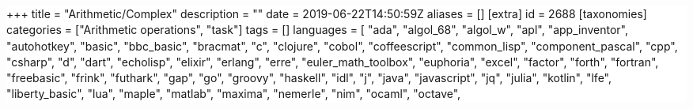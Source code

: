+++
title = "Arithmetic/Complex"
description = ""
date = 2019-06-22T14:50:59Z
aliases = []
[extra]
id = 2688
[taxonomies]
categories = ["Arithmetic operations", "task"]
tags = []
languages = [
  "ada",
  "algol_68",
  "algol_w",
  "apl",
  "app_inventor",
  "autohotkey",
  "basic",
  "bbc_basic",
  "bracmat",
  "c",
  "clojure",
  "cobol",
  "coffeescript",
  "common_lisp",
  "component_pascal",
  "cpp",
  "csharp",
  "d",
  "dart",
  "echolisp",
  "elixir",
  "erlang",
  "erre",
  "euler_math_toolbox",
  "euphoria",
  "excel",
  "factor",
  "forth",
  "fortran",
  "freebasic",
  "frink",
  "futhark",
  "gap",
  "go",
  "groovy",
  "haskell",
  "idl",
  "j",
  "java",
  "javascript",
  "jq",
  "julia",
  "kotlin",
  "lfe",
  "liberty_basic",
  "lua",
  "maple",
  "matlab",
  "maxima",
  "nemerle",
  "nim",
  "ocaml",
  "octave",